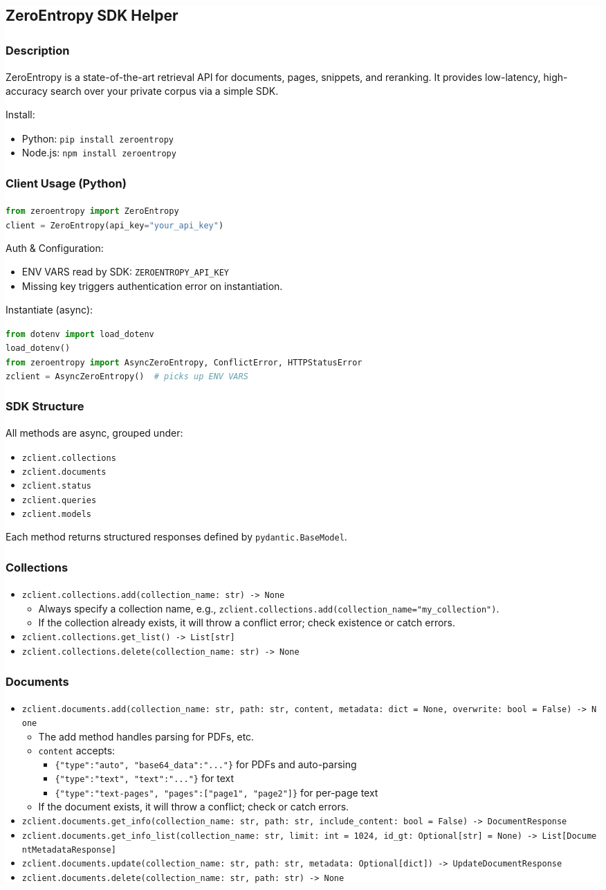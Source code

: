 ## ZeroEntropy SDK Helper

### Description
ZeroEntropy is a state-of-the-art retrieval API for documents, pages, snippets, and reranking. It provides low-latency, high-accuracy search over your private corpus via a simple SDK.

Install:
- Python: `pip install zeroentropy`
- Node.js: `npm install zeroentropy`

### Client Usage (Python)

```python
from zeroentropy import ZeroEntropy
client = ZeroEntropy(api_key="your_api_key")
```

Auth & Configuration:
- ENV VARS read by SDK: `ZEROENTROPY_API_KEY`
- Missing key triggers authentication error on instantiation.

Instantiate (async):

```python
from dotenv import load_dotenv
load_dotenv()
from zeroentropy import AsyncZeroEntropy, ConflictError, HTTPStatusError
zclient = AsyncZeroEntropy()  # picks up ENV VARS
```

### SDK Structure
All methods are async, grouped under:
- `zclient.collections`
- `zclient.documents`
- `zclient.status`
- `zclient.queries`
- `zclient.models`

Each method returns structured responses defined by `pydantic.BaseModel`.

### Collections
- `zclient.collections.add(collection_name: str) -> None`
  - Always specify a collection name, e.g., `zclient.collections.add(collection_name="my_collection")`.
  - If the collection already exists, it will throw a conflict error; check existence or catch errors.
- `zclient.collections.get_list() -> List[str]`
- `zclient.collections.delete(collection_name: str) -> None`

### Documents
- `zclient.documents.add(collection_name: str, path: str, content, metadata: dict = None, overwrite: bool = False) -> None`
  - The add method handles parsing for PDFs, etc.
  - `content` accepts:
    - `{"type":"auto", "base64_data":"..."}` for PDFs and auto-parsing
    - `{"type":"text", "text":"..."}` for text
    - `{"type":"text-pages", "pages":["page1", "page2"]}` for per-page text
  - If the document exists, it will throw a conflict; check or catch errors.
- `zclient.documents.get_info(collection_name: str, path: str, include_content: bool = False) -> DocumentResponse`
- `zclient.documents.get_info_list(collection_name: str, limit: int = 1024, id_gt: Optional[str] = None) -> List[DocumentMetadataResponse]`
- `zclient.documents.update(collection_name: str, path: str, metadata: Optional[dict]) -> UpdateDocumentResponse`
- `zclient.documents.delete(collection_name: str, path: str) -> None`